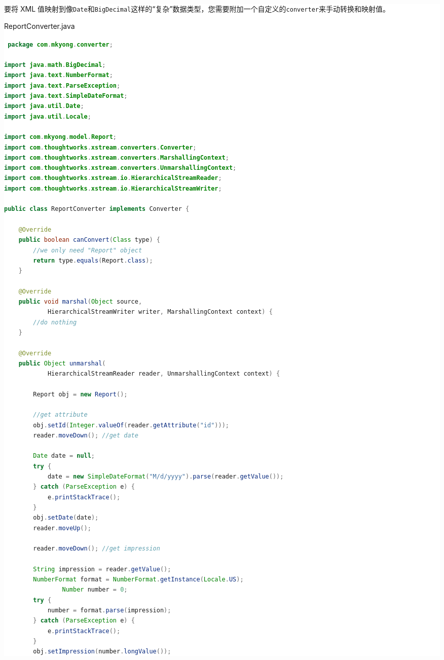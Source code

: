 要将 XML 值映射到像`Date`和`BigDecimal`这样的“复杂”数据类型，您需要附加一个自定义的`converter`来手动转换和映射值。

ReportConverter.java

```java
 package com.mkyong.converter;

import java.math.BigDecimal;
import java.text.NumberFormat;
import java.text.ParseException;
import java.text.SimpleDateFormat;
import java.util.Date;
import java.util.Locale;

import com.mkyong.model.Report;
import com.thoughtworks.xstream.converters.Converter;
import com.thoughtworks.xstream.converters.MarshallingContext;
import com.thoughtworks.xstream.converters.UnmarshallingContext;
import com.thoughtworks.xstream.io.HierarchicalStreamReader;
import com.thoughtworks.xstream.io.HierarchicalStreamWriter;

public class ReportConverter implements Converter {

	@Override
	public boolean canConvert(Class type) {
		//we only need "Report" object
		return type.equals(Report.class);
	}

	@Override
	public void marshal(Object source, 
            HierarchicalStreamWriter writer, MarshallingContext context) {
	    //do nothing
	}

	@Override
	public Object unmarshal(
            HierarchicalStreamReader reader, UnmarshallingContext context) {

		Report obj = new Report();

		//get attribute
		obj.setId(Integer.valueOf(reader.getAttribute("id")));
		reader.moveDown(); //get date

		Date date = null;
		try {
			date = new SimpleDateFormat("M/d/yyyy").parse(reader.getValue());
		} catch (ParseException e) {
			e.printStackTrace();
		}
		obj.setDate(date);
		reader.moveUp();

		reader.moveDown(); //get impression

		String impression = reader.getValue();
		NumberFormat format = NumberFormat.getInstance(Locale.US);
                Number number = 0;
		try {
			number = format.parse(impression);
		} catch (ParseException e) {
			e.printStackTrace();
		}
		obj.setImpression(number.longValue());
```